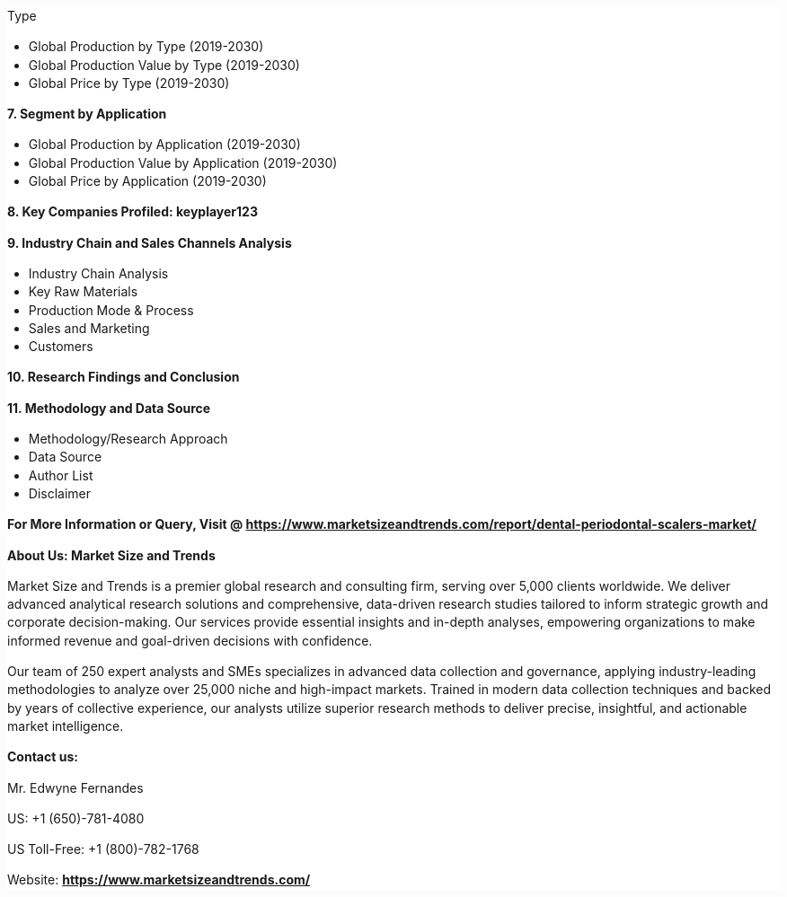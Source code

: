 Type</strong></p><ul><li>Global Production by Type (2019-2030)</li><li>Global Production Value by Type (2019-2030)</li><li>Global Price by Type (2019-2030)</li></ul><p><strong>7. Segment by Application</strong></p><ul><li>Global Production by Application (2019-2030)</li><li>Global Production Value by Application (2019-2030)</li><li>Global Price by Application (2019-2030)</li></ul><p><strong>8. Key Companies Profiled: keyplayer123</strong></p><p><strong>9. Industry Chain and Sales Channels Analysis</strong></p><ul><li>Industry Chain Analysis</li><li>Key Raw Materials</li><li>Production Mode &amp; Process</li><li>Sales and Marketing</li><li>Customers</li></ul><p><strong>10. Research Findings and Conclusion</strong></p><p><strong>11. Methodology and Data Source</strong></p><ul><li>Methodology/Research Approach</li><li>Data Source</li><li>Author List</li><li>Disclaimer</li></ul></p><p><strong>For More Information or Query, Visit @ <a href="https://www.marketsizeandtrends.com/report/dental-periodontal-scalers-market/">https://www.marketsizeandtrends.com/report/dental-periodontal-scalers-market/</a></strong></p><p><strong>About Us: Market Size and Trends</strong></p><p>Market Size and Trends is a premier global research and consulting firm, serving over 5,000 clients worldwide. We deliver advanced analytical research solutions and comprehensive, data-driven research studies tailored to inform strategic growth and corporate decision-making. Our services provide essential insights and in-depth analyses, empowering organizations to make informed revenue and goal-driven decisions with confidence.</p><p>Our team of 250 expert analysts and SMEs specializes in advanced data collection and governance, applying industry-leading methodologies to analyze over 25,000 niche and high-impact markets. Trained in modern data collection techniques and backed by years of collective experience, our analysts utilize superior research methods to deliver precise, insightful, and actionable market intelligence.</p><p><strong>Contact us:</strong></p><p>Mr. Edwyne Fernandes</p><p>US: +1 (650)-781-4080</p><p>US Toll-Free: +1 (800)-782-1768</p><p>Website: <strong><a href="https://www.marketsizeandtrends.com/">https://www.marketsizeandtrends.com/</a></strong></p>
